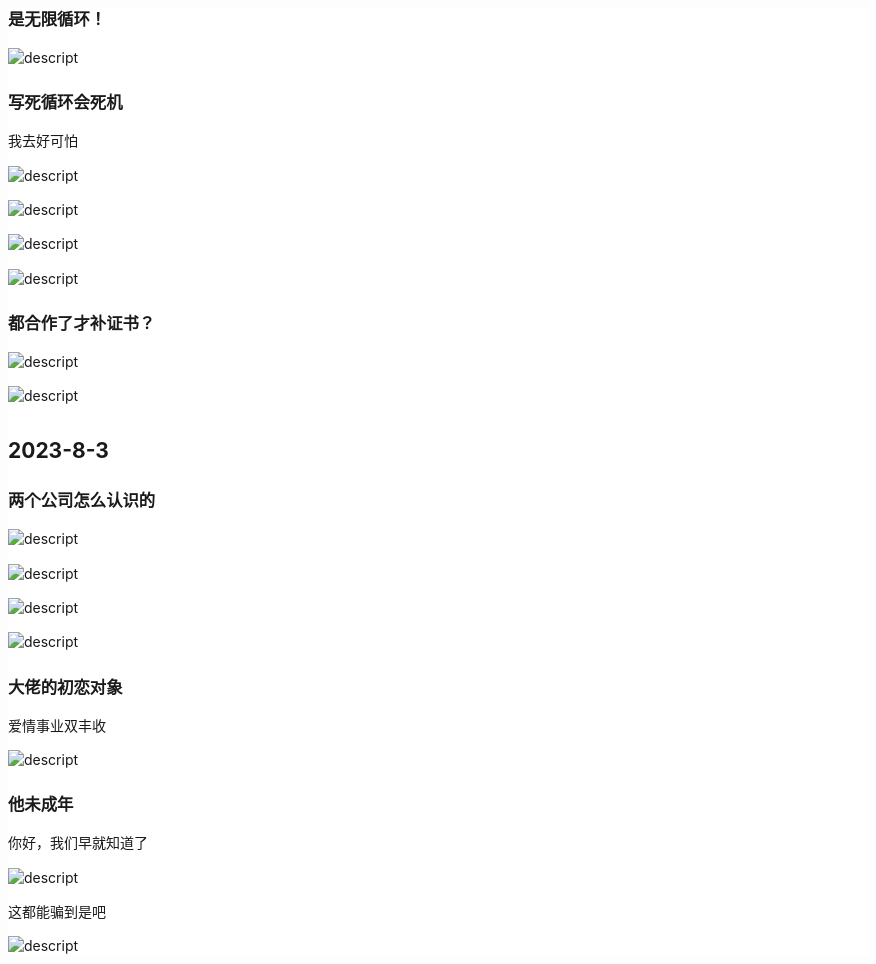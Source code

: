 ### 是无限循环！

![descript](/others/程杰列传/20240217202250_430.png)

### 写死循环会死机

我去好可怕

![descript](/others/程杰列传/20240217202250_431.png)

![descript](/others/程杰列传/20240217202250_432.png)

![descript](/others/程杰列传/20240217202250_433.png)

![descript](/others/程杰列传/20240217202250_434.png)

### 都合作了才补证书？

![descript](/others/程杰列传/20240217202250_435.png)

![descript](/others/程杰列传/20240217202250_436.png)

## 2023\-8\-3

### 两个公司怎么认识的

![descript](/others/程杰列传/20240217202250_437.png)

![descript](/others/程杰列传/20240217202250_438.png)

![descript](/others/程杰列传/20240217202250_439.png)

![descript](/others/程杰列传/20240217202250_440.png)

### 大佬的初恋对象

爱情事业双丰收

![descript](/others/程杰列传/20240217202250_441.png)

### 他未成年

你好，我们早就知道了

![descript](/others/程杰列传/20240217202250_442.png)

这都能骗到是吧

![descript](/others/程杰列传/20240217202250_443.png)
